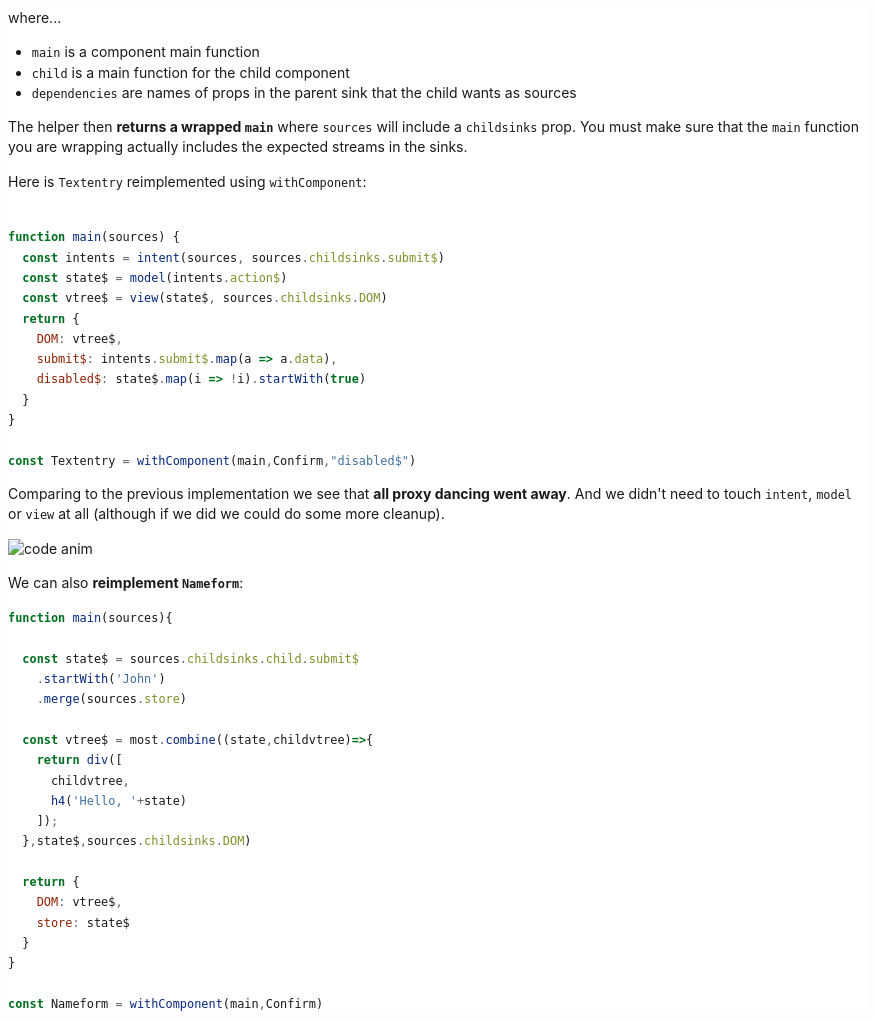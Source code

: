 where...

*    `main` is a component main function
*    `child` is a main function for the child component
*    `dependencies` are names of props in the parent sink that the child wants as sources

The helper then **returns a wrapped `main`** where `sources` will include a `childsinks` prop. You must make sure that the `main` function you are wrapping actually includes the expected streams in the sinks.

Here is `Textentry` reimplemented using `withComponent`:

```javascript

function main(sources) {
  const intents = intent(sources, sources.childsinks.submit$)
  const state$ = model(intents.action$)
  const vtree$ = view(state$, sources.childsinks.DOM)
  return {
    DOM: vtree$,
    submit$: intents.submit$.map(a => a.data),
    disabled$: state$.map(i => !i).startWith(true)
  }
}

const Textentry = withComponent(main,Confirm,"disabled$")
```

Comparing to the previous implementation we see that **all proxy dancing went away**. And we didn't need to touch `intent`, `model` or `view` at all (although if we did we could do some more cleanup).

![code anim](../../img/codeanim.gif)



We can also **reimplement `Nameform`**:

```javascript
function main(sources){

  const state$ = sources.childsinks.child.submit$
    .startWith('John')
    .merge(sources.store)

  const vtree$ = most.combine((state,childvtree)=>{
    return div([
      childvtree,
      h4('Hello, '+state)
    ]);
  },state$,sources.childsinks.DOM)

  return {
    DOM: vtree$,
    store: state$
  }
}

const Nameform = withComponent(main,Confirm)
```
